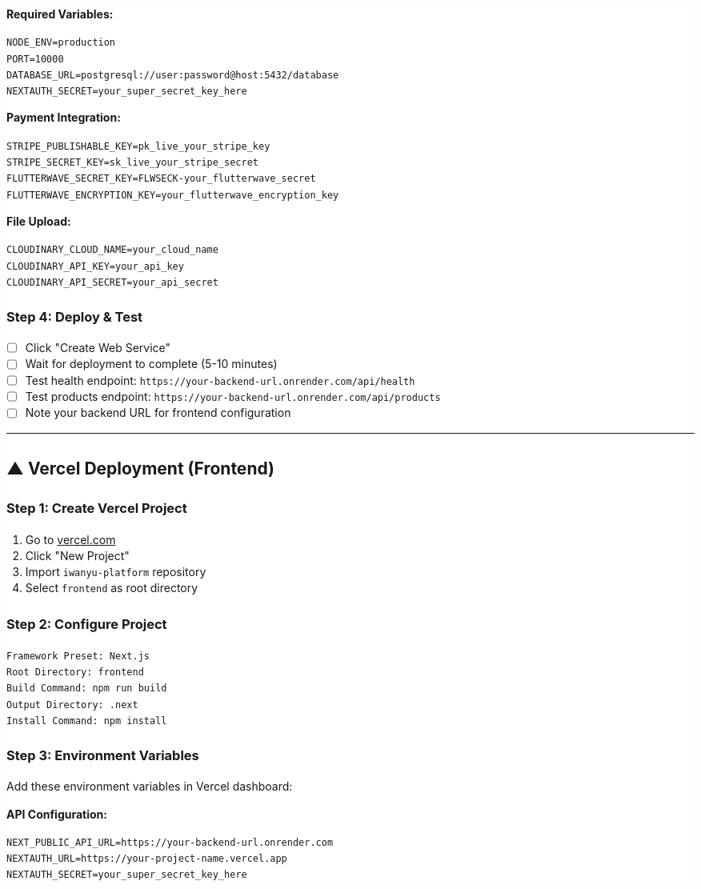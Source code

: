 **Required Variables:**
```
NODE_ENV=production
PORT=10000
DATABASE_URL=postgresql://user:password@host:5432/database
NEXTAUTH_SECRET=your_super_secret_key_here
```

**Payment Integration:**
```
STRIPE_PUBLISHABLE_KEY=pk_live_your_stripe_key
STRIPE_SECRET_KEY=sk_live_your_stripe_secret
FLUTTERWAVE_SECRET_KEY=FLWSECK-your_flutterwave_secret
FLUTTERWAVE_ENCRYPTION_KEY=your_flutterwave_encryption_key
```

**File Upload:**
```
CLOUDINARY_CLOUD_NAME=your_cloud_name
CLOUDINARY_API_KEY=your_api_key
CLOUDINARY_API_SECRET=your_api_secret
```

### Step 4: Deploy & Test
- [ ] Click "Create Web Service"
- [ ] Wait for deployment to complete (5-10 minutes)
- [ ] Test health endpoint: `https://your-backend-url.onrender.com/api/health`
- [ ] Test products endpoint: `https://your-backend-url.onrender.com/api/products`
- [ ] Note your backend URL for frontend configuration

---

## ▲ Vercel Deployment (Frontend)

### Step 1: Create Vercel Project
1. Go to [vercel.com](https://vercel.com)
2. Click "New Project"
3. Import `iwanyu-platform` repository
4. Select `frontend` as root directory

### Step 2: Configure Project
```
Framework Preset: Next.js
Root Directory: frontend
Build Command: npm run build
Output Directory: .next
Install Command: npm install
```

### Step 3: Environment Variables
Add these environment variables in Vercel dashboard:

**API Configuration:**
```
NEXT_PUBLIC_API_URL=https://your-backend-url.onrender.com
NEXTAUTH_URL=https://your-project-name.vercel.app
NEXTAUTH_SECRET=your_super_secret_key_here
```
